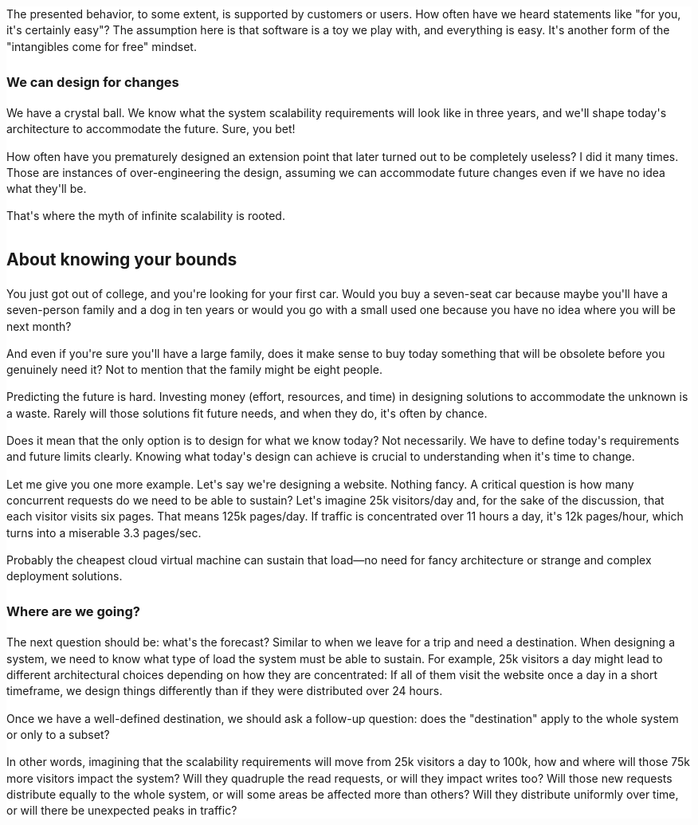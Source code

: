 The presented behavior, to some extent, is supported by customers or users. How often have we heard statements like "for you, it's certainly easy"? The assumption here is that software is a toy we play with, and everything is easy. It's another form of the "intangibles come for free" mindset.

### We can design for changes

We have a crystal ball. We know what the system scalability requirements will look like in three years, and we'll shape today's architecture to accommodate the future. Sure, you bet!

How often have you prematurely designed an extension point that later turned out to be completely useless? I did it many times. Those are instances of over-engineering the design, assuming we can accommodate future changes even if we have no idea what they'll be.

That's where the myth of infinite scalability is rooted.

## About knowing your bounds

You just got out of college, and you're looking for your first car. Would you buy a seven-seat car because maybe you'll have a seven-person family and a dog in ten years or would you go with a small used one because you have no idea where you will be next month?

And even if you're sure you'll have a large family, does it make sense to buy today something that will be obsolete before you genuinely need it? Not to mention that the family might be eight people.

Predicting the future is hard. Investing money (effort, resources, and time) in designing solutions to accommodate the unknown is a waste. Rarely will those solutions fit future needs, and when they do, it's often by chance.

Does it mean that the only option is to design for what we know today? Not necessarily. We have to define today's requirements and future limits clearly. Knowing what today's design can achieve is crucial to understanding when it's time to change.

Let me give you one more example. Let's say we're designing a website. Nothing fancy. A critical question is how many concurrent requests do we need to be able to sustain? Let's imagine 25k visitors/day and, for the sake of the discussion, that each visitor visits six pages. That means 125k pages/day. If traffic is concentrated over 11 hours a day, it's 12k pages/hour, which turns into a miserable 3.3 pages/sec.

Probably the cheapest cloud virtual machine can sustain that load—no need for fancy architecture or strange and complex deployment solutions.

### Where are we going?

The next question should be: what's the forecast? Similar to when we leave for a trip and need a destination. When designing a system, we need to know what type of load the system must be able to sustain. For example, 25k visitors a day might lead to different architectural choices depending on how they are concentrated: If all of them visit the website once a day in a short timeframe, we design things differently than if they were distributed over 24 hours.

Once we have a well-defined destination, we should ask a follow-up question: does the "destination" apply to the whole system or only to a subset?

In other words, imagining that the scalability requirements will move from 25k visitors a day to 100k, how and where will those 75k more visitors impact the system?
Will they quadruple the read requests, or will they impact writes too? Will those new requests distribute equally to the whole system, or will some areas be affected more than others? Will they distribute uniformly over time, or will there be unexpected peaks in traffic?
